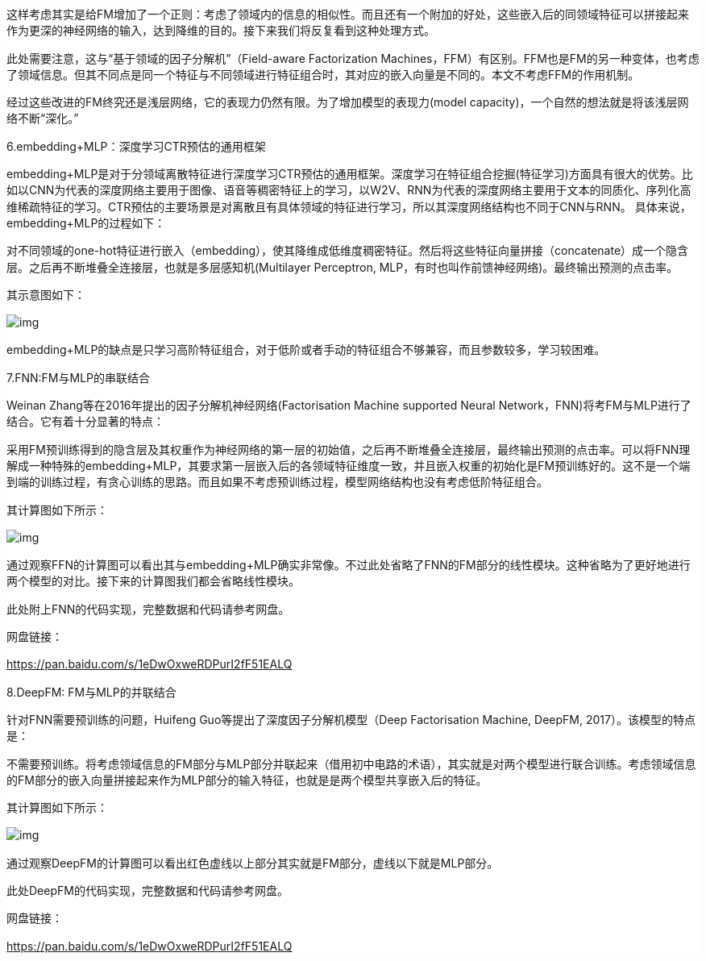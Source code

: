这样考虑其实是给FM增加了一个正则：考虑了领域内的信息的相似性。而且还有一个附加的好处，这些嵌入后的同领域特征可以拼接起来作为更深的神经网络的输入，达到降维的目的。接下来我们将反复看到这种处理方式。

此处需要注意，这与“基于领域的因子分解机”（Field-aware Factorization Machines，FFM）有区别。FFM也是FM的另一种变体，也考虑了领域信息。但其不同点是同一个特征与不同领域进行特征组合时，其对应的嵌入向量是不同的。本文不考虑FFM的作用机制。

经过这些改进的FM终究还是浅层网络，它的表现力仍然有限。为了增加模型的表现力(model capacity)，一个自然的想法就是将该浅层网络不断“深化。”

6.embedding+MLP：深度学习CTR预估的通用框架

embedding+MLP是对于分领域离散特征进行深度学习CTR预估的通用框架。深度学习在特征组合挖掘(特征学习)方面具有很大的优势。比如以CNN为代表的深度网络主要用于图像、语音等稠密特征上的学习，以W2V、RNN为代表的深度网络主要用于文本的同质化、序列化高维稀疏特征的学习。CTR预估的主要场景是对离散且有具体领域的特征进行学习，所以其深度网络结构也不同于CNN与RNN。 具体来说， embedding+MLP的过程如下：

对不同领域的one-hot特征进行嵌入（embedding），使其降维成低维度稠密特征。然后将这些特征向量拼接（concatenate）成一个隐含层。之后再不断堆叠全连接层，也就是多层感知机(Multilayer Perceptron, MLP，有时也叫作前馈神经网络)。最终输出预测的点击率。

其示意图如下：

![img](https://ss2.baidu.com/6ONYsjip0QIZ8tyhnq/it/u=4049384186,2393016183&fm=173&app=25&f=JPEG?w=640&h=332&s=0518443217585DC81E75C0D2000080B2)

embedding+MLP的缺点是只学习高阶特征组合，对于低阶或者手动的特征组合不够兼容，而且参数较多，学习较困难。

7.FNN:FM与MLP的串联结合

Weinan Zhang等在2016年提出的因子分解机神经网络(Factorisation Machine supported Neural Network，FNN)将考FM与MLP进行了结合。它有着十分显著的特点：

采用FM预训练得到的隐含层及其权重作为神经网络的第一层的初始值，之后再不断堆叠全连接层，最终输出预测的点击率。可以将FNN理解成一种特殊的embedding+MLP，其要求第一层嵌入后的各领域特征维度一致，并且嵌入权重的初始化是FM预训练好的。这不是一个端到端的训练过程，有贪心训练的思路。而且如果不考虑预训练过程，模型网络结构也没有考虑低阶特征组合。

其计算图如下所示：

![img](https://ss0.baidu.com/6ONWsjip0QIZ8tyhnq/it/u=1839061239,550634833&fm=173&app=25&f=JPEG?w=640&h=324&s=A5BA643317085D451A5540D2000080B2)

通过观察FFN的计算图可以看出其与embedding+MLP确实非常像。不过此处省略了FNN的FM部分的线性模块。这种省略为了更好地进行两个模型的对比。接下来的计算图我们都会省略线性模块。

此处附上FNN的代码实现，完整数据和代码请参考网盘。

网盘链接：

https://pan.baidu.com/s/1eDwOxweRDPurI2fF51EALQ

8.DeepFM: FM与MLP的并联结合

针对FNN需要预训练的问题，Huifeng Guo等提出了深度因子分解机模型（Deep Factorisation Machine, DeepFM, 2017）。该模型的特点是：

不需要预训练。将考虑领域信息的FM部分与MLP部分并联起来（借用初中电路的术语），其实就是对两个模型进行联合训练。考虑领域信息的FM部分的嵌入向量拼接起来作为MLP部分的输入特征，也就是是两个模型共享嵌入后的特征。

其计算图如下所示：

![img](https://ss0.baidu.com/6ONWsjip0QIZ8tyhnq/it/u=3472333539,1095434437&fm=173&app=25&f=JPEG?w=639&h=399&s=201844331913D5CE54C900D0000080B0)

通过观察DeepFM的计算图可以看出红色虚线以上部分其实就是FM部分，虚线以下就是MLP部分。

此处DeepFM的代码实现，完整数据和代码请参考网盘。

网盘链接：

https://pan.baidu.com/s/1eDwOxweRDPurI2fF51EALQ
